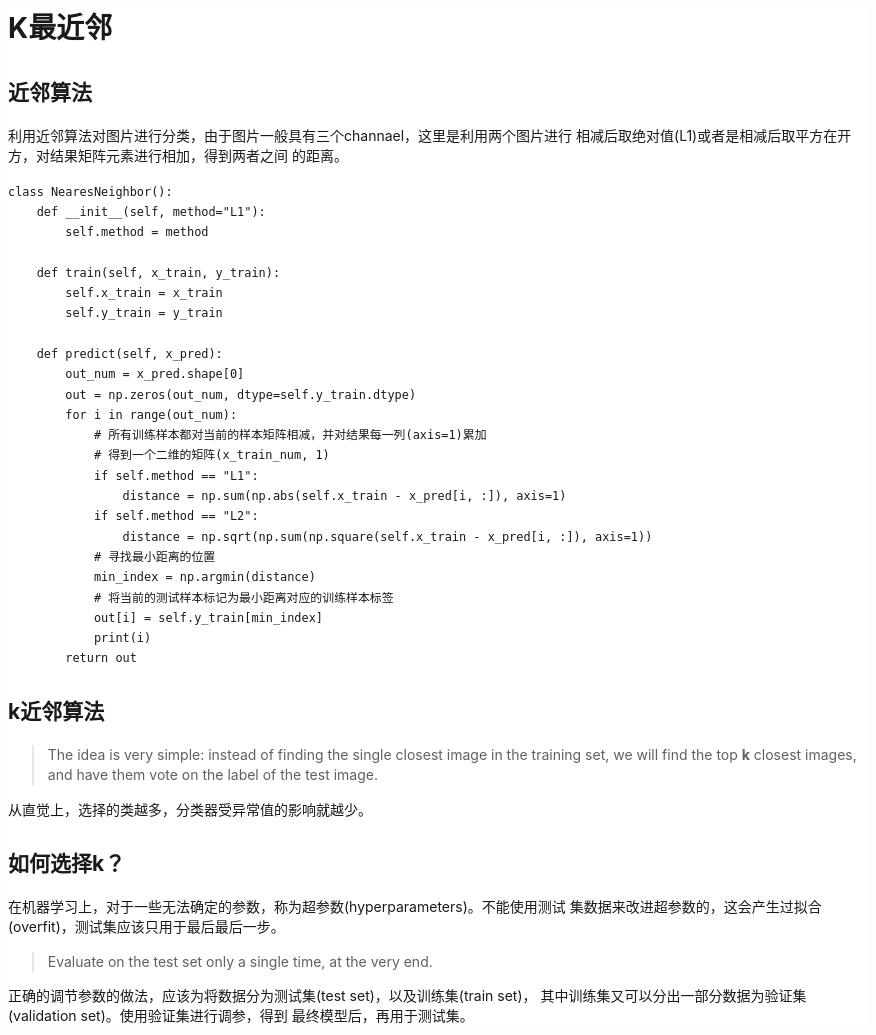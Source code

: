 # K最近邻

## 近邻算法

利用近邻算法对图片进行分类，由于图片一般具有三个channael，这里是利用两个图片进行
相减后取绝对值(L1)或者是相减后取平方在开方，对结果矩阵元素进行相加，得到两者之间
的距离。

``` {.python session="py" results="output silent"}
class NearesNeighbor():
    def __init__(self, method="L1"):
        self.method = method

    def train(self, x_train, y_train):
        self.x_train = x_train
        self.y_train = y_train

    def predict(self, x_pred):
        out_num = x_pred.shape[0]
        out = np.zeros(out_num, dtype=self.y_train.dtype)
        for i in range(out_num):
            # 所有训练样本都对当前的样本矩阵相减，并对结果每一列(axis=1)累加
            # 得到一个二维的矩阵(x_train_num, 1)
            if self.method == "L1":
                distance = np.sum(np.abs(self.x_train - x_pred[i, :]), axis=1)
            if self.method == "L2":
                distance = np.sqrt(np.sum(np.square(self.x_train - x_pred[i, :]), axis=1))
            # 寻找最小距离的位置
            min_index = np.argmin(distance)
            # 将当前的测试样本标记为最小距离对应的训练样本标签
            out[i] = self.y_train[min_index]
            print(i)
        return out
```

## k近邻算法

> The idea is very simple: instead of finding the single closest image
> in the training set, we will find the top **k** closest images, and
> have them vote on the label of the test image.

从直觉上，选择的类越多，分类器受异常值的影响就越少。

## 如何选择k？

在机器学习上，对于一些无法确定的参数，称为超参数(hyperparameters)。不能使用测试
集数据来改进超参数的，这会产生过拟合(overfit)，测试集应该只用于最后最后一步。

> Evaluate on the test set only a single time, at the very end.

正确的调节参数的做法，应该为将数据分为测试集(test set)，以及训练集(train
set)， 其中训练集又可以分出一部分数据为验证集(validation
set)。使用验证集进行调参，得到 最终模型后，再用于测试集。

